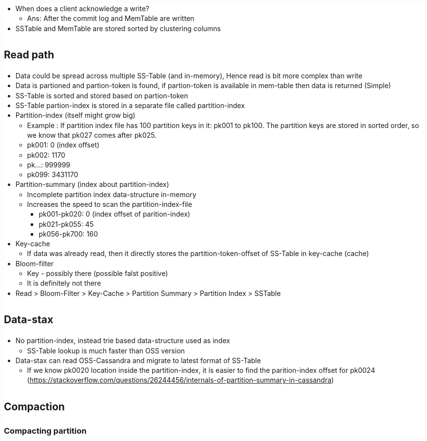 -   When does a client acknowledge a write?
    -   Ans: After the commit log and MemTable are written
-   SSTable and MemTable are stored sorted by clustering columns

## Read path

-   Data could be spread across multiple SS-Table (and in-memory), Hence
    read is bit more complex than write
-   Data is partioned and partion-token is found, if partion-token is
    available in mem-table then data is returned (Simple)
-   SS-Table is sorted and stored based on partion-token
-   SS-Table partion-index is stored in a separate file called
    partition-index
-   Partition-index (itself might grow big)
    -   Example : If partition index file has 100 partition keys in it:
        pk001 to pk100. The partition keys are stored in sorted order,
        so we know that pk027 comes after pk025.
    -   pk001: 0 (index offset)
    -   pk002: 1170
    -   pk...: 999999
    -   pk099: 3431170
-   Partition-summary (index about partition-index)
    -   Incomplete partition index data-structure in-memory
    -   Increases the speed to scan the partition-index-file
        -   pk001-pk020: 0 (index offset of parition-index)
        -   pk021-pk055: 45
        -   pk056-pk700: 160
-   Key-cache
    -   If data was already read, then it directly stores the
        partition-token-offset of SS-Table in key-cache (cache)
-   Bloom-filter
    -   Key - possibly there (possible falst positive)
    -   It is definitely not there
-   Read > Bloom-Filter > Key-Cache > Partition Summary > Partition
    Index > SSTable

## Data-stax

-   No partition-index, instead trie based data-structure used as index
    -   SS-Table lookup is much faster than OSS version
-   Data-stax can read OSS-Cassandra and migrate to latest format of
    SS-Table
    -   If we know pk0020 location inside the partition-index, it is
        easier to find the parition-index offset for pk0024
        (https://stackoverflow.com/questions/26244456/internals-of-partition-summary-in-cassandra)

## Compaction

### Compacting partition
